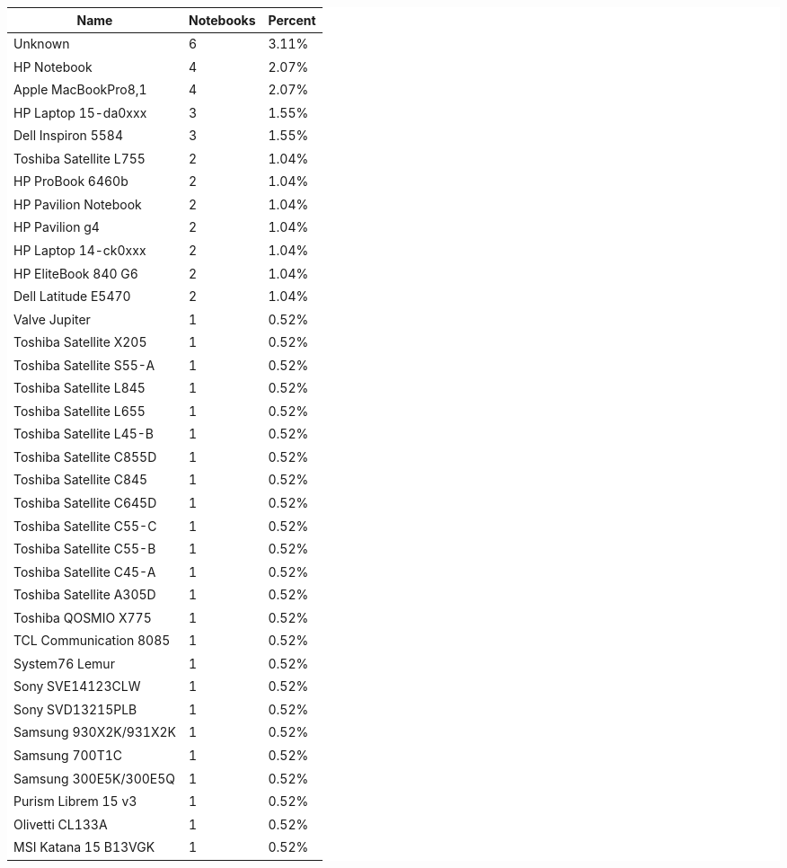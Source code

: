 
| Name                                         | Notebooks | Percent |
|----------------------------------------------|-----------|---------|
| Unknown                                      | 6         | 3.11%   |
| HP Notebook                                  | 4         | 2.07%   |
| Apple MacBookPro8,1                          | 4         | 2.07%   |
| HP Laptop 15-da0xxx                          | 3         | 1.55%   |
| Dell Inspiron 5584                           | 3         | 1.55%   |
| Toshiba Satellite L755                       | 2         | 1.04%   |
| HP ProBook 6460b                             | 2         | 1.04%   |
| HP Pavilion Notebook                         | 2         | 1.04%   |
| HP Pavilion g4                               | 2         | 1.04%   |
| HP Laptop 14-ck0xxx                          | 2         | 1.04%   |
| HP EliteBook 840 G6                          | 2         | 1.04%   |
| Dell Latitude E5470                          | 2         | 1.04%   |
| Valve Jupiter                                | 1         | 0.52%   |
| Toshiba Satellite X205                       | 1         | 0.52%   |
| Toshiba Satellite S55-A                      | 1         | 0.52%   |
| Toshiba Satellite L845                       | 1         | 0.52%   |
| Toshiba Satellite L655                       | 1         | 0.52%   |
| Toshiba Satellite L45-B                      | 1         | 0.52%   |
| Toshiba Satellite C855D                      | 1         | 0.52%   |
| Toshiba Satellite C845                       | 1         | 0.52%   |
| Toshiba Satellite C645D                      | 1         | 0.52%   |
| Toshiba Satellite C55-C                      | 1         | 0.52%   |
| Toshiba Satellite C55-B                      | 1         | 0.52%   |
| Toshiba Satellite C45-A                      | 1         | 0.52%   |
| Toshiba Satellite A305D                      | 1         | 0.52%   |
| Toshiba QOSMIO X775                          | 1         | 0.52%   |
| TCL Communication 8085                       | 1         | 0.52%   |
| System76 Lemur                               | 1         | 0.52%   |
| Sony SVE14123CLW                             | 1         | 0.52%   |
| Sony SVD13215PLB                             | 1         | 0.52%   |
| Samsung 930X2K/931X2K                        | 1         | 0.52%   |
| Samsung 700T1C                               | 1         | 0.52%   |
| Samsung 300E5K/300E5Q                        | 1         | 0.52%   |
| Purism Librem 15 v3                          | 1         | 0.52%   |
| Olivetti CL133A                              | 1         | 0.52%   |
| MSI Katana 15 B13VGK                         | 1         | 0.52%   |
